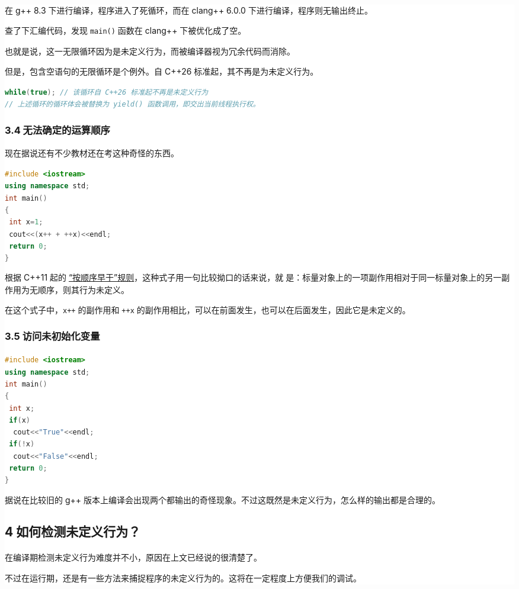在 g++ 8.3 下进行编译，程序进入了死循环，而在 clang++ 6.0.0 下进行编译，程序则无输出终止。

查了下汇编代码，发现 `main()` 函数在 clang++ 下被优化成了空。

也就是说，这一无限循环因为是未定义行为，而被编译器视为冗余代码而消除。

但是，包含空语句的无限循环是个例外。自 C++26 标准起，其不再是为未定义行为。

```cpp
while(true); // 该循环自 C++26 标准起不再是未定义行为
// 上述循环的循环体会被替换为 yield() 函数调用，即交出当前线程执行权。
```

### 3.4 无法确定的运算顺序

现在据说还有不少教材还在考这种奇怪的东西。

```cpp
#include <iostream>
using namespace std;
int main()
{
 int x=1;
 cout<<(x++ + ++x)<<endl;
 return 0;
}
```

根据 C++11 起的 [“按顺序早于”规则](https://zh.cppreference.com/w/cpp/language/eval_order)，这种式子用一句比较拗口的话来说，就 是：标量对象上的一项副作用相对于同一标量对象上的另一副作用为无顺序，则其行为未定义。

在这个式子中，`x++` 的副作用和 `++x` 的副作用相比，可以在前面发生，也可以在后面发生，因此它是未定义的。

### 3.5 访问未初始化变量

```cpp
#include <iostream>
using namespace std;
int main()
{
 int x;
 if(x)
  cout<<"True"<<endl;
 if(!x)
  cout<<"False"<<endl;
 return 0;
}
```

据说在比较旧的 g++ 版本上编译会出现两个都输出的奇怪现象。不过这既然是未定义行为，怎么样的输出都是合理的。

## 4 如何检测未定义行为？

在编译期检测未定义行为难度并不小，原因在上文已经说的很清楚了。

不过在运行期，还是有一些方法来捕捉程序的未定义行为的。这将在一定程度上方便我们的调试。
